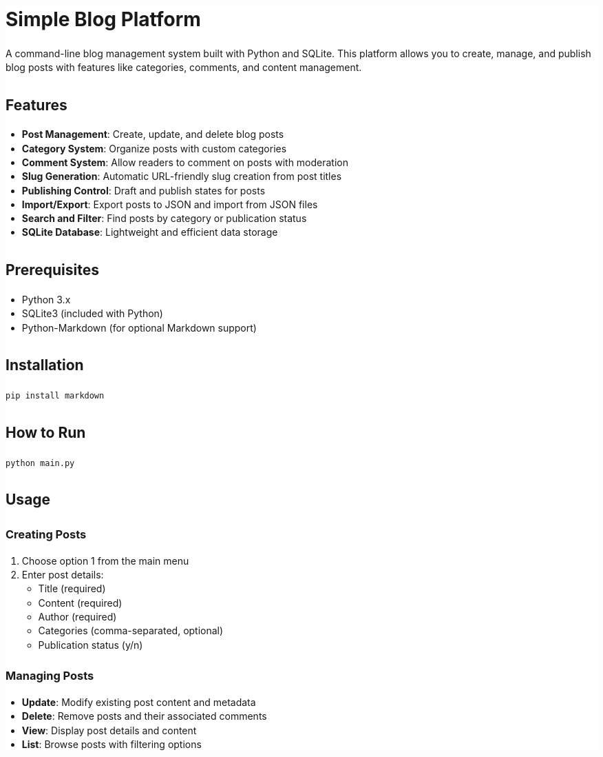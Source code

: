 # Simple Blog Platform

A command-line blog management system built with Python and SQLite. This platform allows you to create, manage, and publish blog posts with features like categories, comments, and content management.

## Features
- **Post Management**: Create, update, and delete blog posts
- **Category System**: Organize posts with custom categories
- **Comment System**: Allow readers to comment on posts with moderation
- **Slug Generation**: Automatic URL-friendly slug creation from post titles
- **Publishing Control**: Draft and publish states for posts
- **Import/Export**: Export posts to JSON and import from JSON files
- **Search and Filter**: Find posts by category or publication status
- **SQLite Database**: Lightweight and efficient data storage

## Prerequisites
- Python 3.x
- SQLite3 (included with Python)
- Python-Markdown (for optional Markdown support)

## Installation
```bash
pip install markdown
```

## How to Run
```bash
python main.py
```

## Usage

### Creating Posts
1. Choose option 1 from the main menu
2. Enter post details:
   - Title (required)
   - Content (required)
   - Author (required)
   - Categories (comma-separated, optional)
   - Publication status (y/n)

### Managing Posts
- **Update**: Modify existing post content and metadata
- **Delete**: Remove posts and their associated comments
- **View**: Display post details and content
- **List**: Browse posts with filtering options
